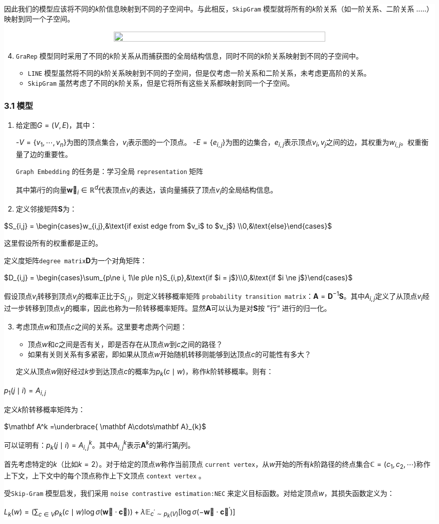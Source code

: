    因此我们的模型应该将不同的$k$阶信息映射到不同的子空间中。与此相反，`SkipGram` 模型就将所有的$k$阶关系（如一阶关系、二阶关系 .....）映射到同一个子空间。

   <p align="center">
      <img width="70%" height="70%" src="http://images.iterate.site/blog/image/20200603/DMrlwLs9epTc.png?imageslim">
   </p>
   

4. `GraRep` 模型同时采用了不同的$k$阶关系从而捕获图的全局结构信息，同时不同的$k$阶关系映射到不同的子空间中。

   - `LINE` 模型虽然将不同的$k$阶关系映射到不同的子空间，但是仅考虑一阶关系和二阶关系，未考虑更高阶的关系。
   - `SkipGram` 虽然考虑了不同的$k$阶关系，但是它将所有这些关系都映射到同一个子空间。

### 3.1 模型

1. 给定图$G=(V,E)$，其中：

   -$V=\{v_1,\cdots,v_n\}$为图的顶点集合，$v_i$表示图的一个顶点。
   -$E=\{e_{i,j}\}$为图的边集合，$e_{i,j}$表示顶点$v_i,v_j$之间的边，其权重为$w_{i,j}$。权重衡量了边的重要性。

   `Graph Embedding` 的任务是：学习全局 `representation` 矩阵

   其中第$i$行的向量$\mathbf{\vec w}_i \in \mathbb R^d$代表顶点$v_i$的表达，该向量捕获了顶点$v_i$的全局结构信息。

2. 定义邻接矩阵$\mathbf S$为：

  $S_{i,j} = \begin{cases}w_{i,j},&\text{if exist edge from $v_i$ to $v_j$} \\0,&\text{else}\end{cases}$

   这里假设所有的权重都是正的。

   定义度矩阵`degree matrix`$\mathbf D$为一个对角矩阵：

  $D_{i,j} = \begin{cases}\sum_{p\ne i, 1\le p\le n}S_{i,p},&\text{if $i = j$}\\0,&\text{if $i \ne j$}\end{cases}$

   假设顶点$v_i$转移到顶点$v_j$的概率正比于$S_{i,j}$，则定义转移概率矩阵 `probability transition matrix`：$\mathbf A = \mathbf D^{-1}\mathbf S$。其中$A_{i,j}$定义了从顶点$v_i$经过一步转移到顶点$v_j$的概率，因此也称为一阶转移概率矩阵。显然$\mathbf A$可以认为是对$\mathbf S$按 ”行“ 进行的归一化。

3. 考虑顶点$w$和顶点$c$之间的关系。这里要考虑两个问题：

   - 顶点$w$和$c$之间是否有关，即是否存在从顶点$w$到$c$之间的路径？
   - 如果有关则关系有多紧密，即如果从顶点$w$开始随机转移则能够到达顶点$c$的可能性有多大？

   定义从顶点$w$刚好经过$k$步到达顶点$c$的概率为$p_k(c\mid w)$，称作$k$阶转移概率。则有：

  $p_1(j\mid i) = A_{i,j}$

   定义$k$阶转移概率矩阵为：

  $\mathbf A^k =\underbrace{ \mathbf A\cdots\mathbf A}_{k}$

   可以证明有：$p_k(j\mid i) = A_{i,j}^k$。其中$A_{i,j}^k$表示$\mathbf A^k$的第$i$行第$j$列。

   首先考虑特定的$k$（比如$k=2$）。对于给定的顶点$w$称作当前顶点 `current vertex`，从$w$开始的所有$k$阶路径的终点集合$\mathbb C = (c_1,c_2,\cdots)$称作上下文，上下文中的每个顶点称作上下文顶点 `context vertex` 。

   受`Skip-Gram` 模型启发，我们采用 `noise contrastive estimation:NEC` 来定义目标函数。对给定顶点$w$，其损失函数定义为：

  $L_k(w) = \left(\sum_{c\in V}p_k(c\mid w)\log\sigma(\mathbf{\vec w}\cdot \mathbf{\vec c})\right) + \lambda \mathbb E_{c^\prime \sim p_k(V)}[\log\sigma(-\mathbf{\vec w}\cdot \mathbf{\vec c}^\prime )]$
